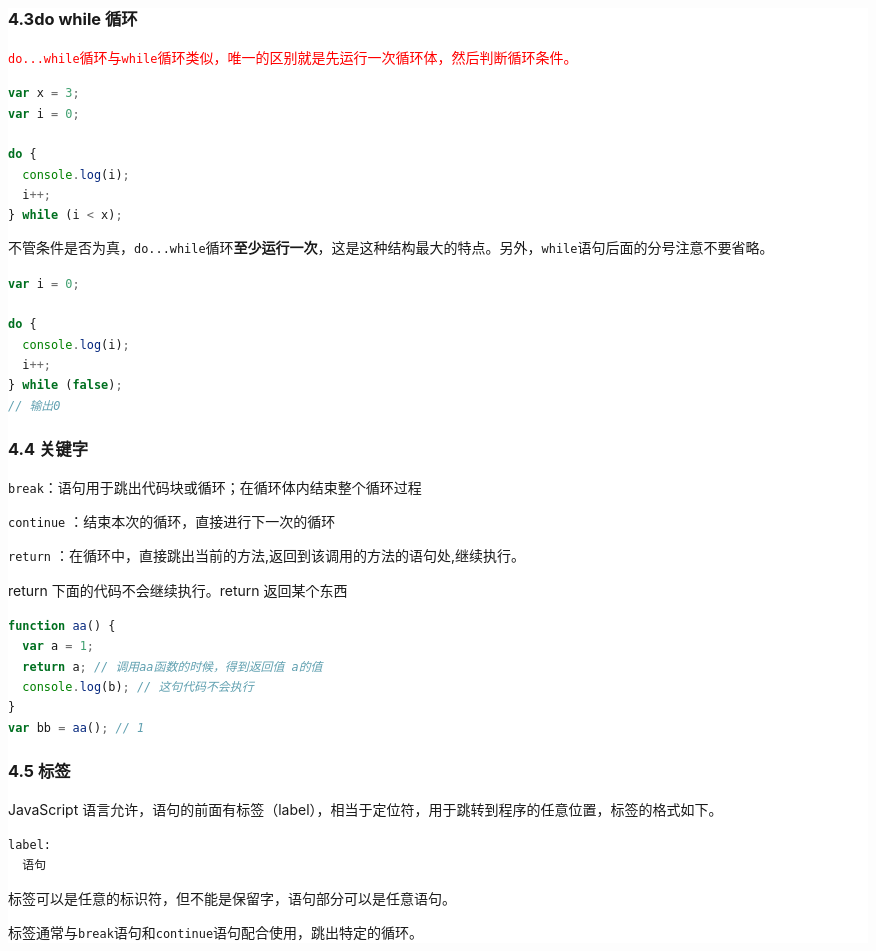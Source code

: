 ### 4.3do while 循环

<font color="red">`do...while`循环与`while`循环类似，唯一的区别就是先运行一次循环体，然后判断循环条件。</font>

```js
var x = 3;
var i = 0;

do {
  console.log(i);
  i++;
} while (i < x);
```

不管条件是否为真，`do...while`循环**至少运行一次**，这是这种结构最大的特点。另外，`while`语句后面的分号注意不要省略。

```js
var i = 0;

do {
  console.log(i);
  i++;
} while (false);
// 输出0
```

### 4.4 关键字

`break`：语句用于跳出代码块或循环；在循环体内结束整个循环过程

`continue` ：结束本次的循环，直接进行下一次的循环

`return` ：在循环中，直接跳出当前的方法,返回到该调用的方法的语句处,继续执行。

return 下面的代码不会继续执行。return 返回某个东西

```js
function aa() {
  var a = 1;
  return a; // 调用aa函数的时候，得到返回值 a的值
  console.log(b); // 这句代码不会执行
}
var bb = aa(); // 1
```

### 4.5 标签

JavaScript 语言允许，语句的前面有标签（label），相当于定位符，用于跳转到程序的任意位置，标签的格式如下。

```
label:
  语句
```

标签可以是任意的标识符，但不能是保留字，语句部分可以是任意语句。

标签通常与`break`语句和`continue`语句配合使用，跳出特定的循环。
